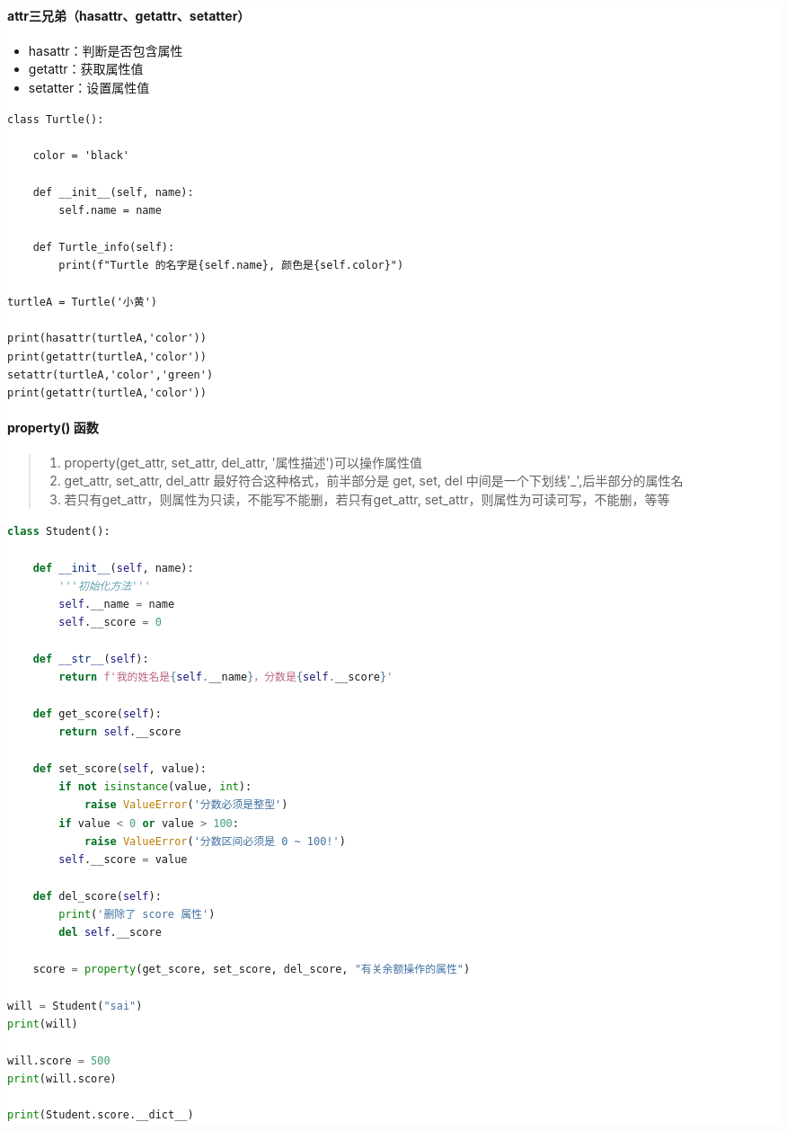 #### attr三兄弟（hasattr、getattr、setatter）

* hasattr：判断是否包含属性
* getattr：获取属性值
* setatter：设置属性值

```
class Turtle():

    color = 'black'
    
    def __init__(self, name):
        self.name = name

    def Turtle_info(self):
        print(f"Turtle 的名字是{self.name}, 颜色是{self.color}")

turtleA = Turtle('小黄')

print(hasattr(turtleA,'color'))
print(getattr(turtleA,'color'))
setattr(turtleA,'color','green')
print(getattr(turtleA,'color'))
```

#### property() 函数

> 1. property(get_attr, set_attr, del_attr, '属性描述')可以操作属性值
> 2. get_attr, set_attr, del_attr 最好符合这种格式，前半部分是 get, set, del 中间是一个下划线'_',后半部分的属性名
> 3. 若只有get_attr，则属性为只读，不能写不能删，若只有get_attr, set_attr，则属性为可读可写，不能删，等等

```python
class Student():

    def __init__(self, name):
        '''初始化方法'''
        self.__name = name
        self.__score = 0

    def __str__(self):
        return f'我的姓名是{self.__name}，分数是{self.__score}'

    def get_score(self):
        return self.__score

    def set_score(self, value):
        if not isinstance(value, int):
            raise ValueError('分数必须是整型')
        if value < 0 or value > 100:
            raise ValueError('分数区间必须是 0 ~ 100!')
        self.__score = value

    def del_score(self):
        print('删除了 score 属性')
        del self.__score

    score = property(get_score, set_score, del_score, "有关余额操作的属性")

will = Student("sai")
print(will)

will.score = 500
print(will.score)

print(Student.score.__dict__)

```